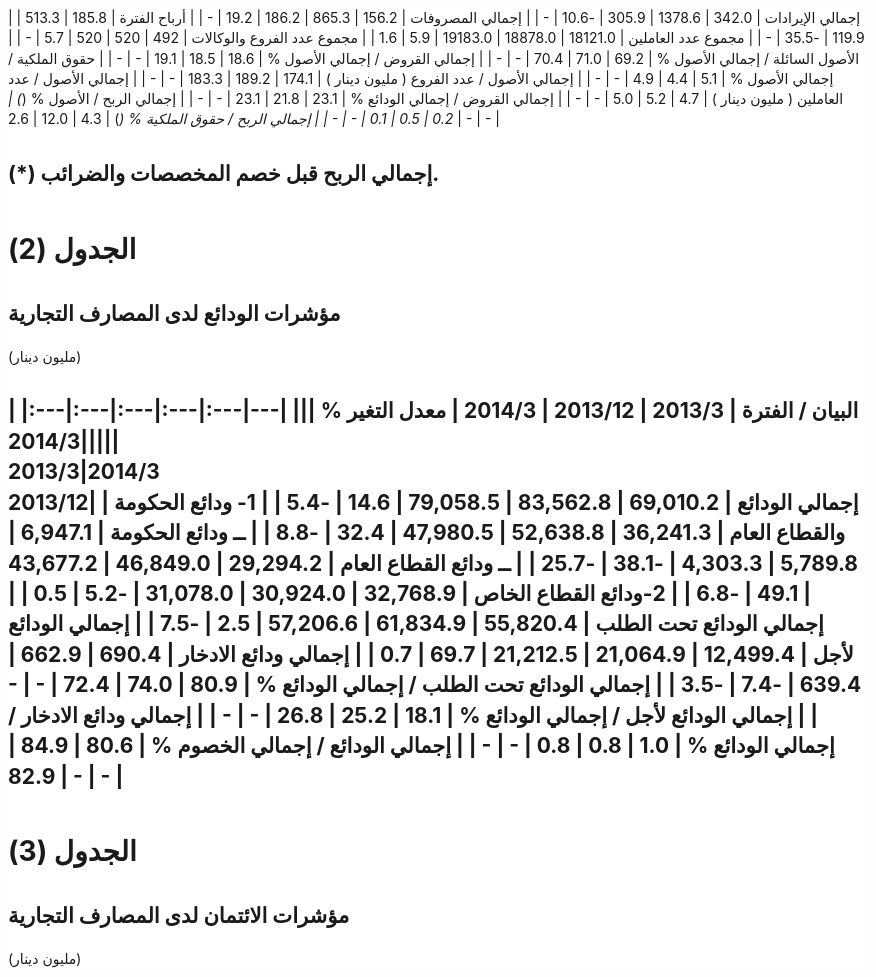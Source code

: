 | إجمالي الإيرادات | 342.0 | 1378.6 | 305.9 | -10.6 | - |
| إجمالي المصروفات | 156.2 | 865.3 | 186.2 | 19.2 | - |
| أرباح الفترة | 185.8 | 513.3 | 119.9 | -35.5 | - |
| مجموع عدد العاملين | 18121.0 | 18878.0 | 19183.0 | 5.9 | 1.6 |
| مجموع عدد الفروع والوكالات | 492 | 520 | 520 | 5.7 | - |
| الأصول السائلة / إجمالي الأصول % | 69.2 | 71.0 | 70.4 | - | - |
| إجمالي القروض / إجمالي الأصول % | 18.6 | 18.5 | 19.1 | - | - |
| حقوق الملكية / إجمالي الأصول % | 5.1 | 4.4 | 4.9 | - | - |
| إجمالي الأصول / عدد الفروع ( مليون دينار ) | 174.1 | 189.2 | 183.3 | - | - |
| إجمالي الأصول / عدد العاملين ( مليون دينار ) | 4.7 | 5.2 | 5.0 | - | - |
| إجمالي القروض / إجمالي الودائع % | 23.1 | 21.8 | 23.1 | - | - |
| إجمالي الربح / الأصول % (*) | 0.2 | 0.5 | 0.1 | - | - |
| إجمالي الربح / حقوق الملكية % (*) | 4.3 | 12.0 | 2.6 | - | - |

(*) إجمالي الربح قبل خصم المخصصات والضرائب.
---
# الجدول (2)
## مؤشرات الودائع لدى المصارف التجارية
(مليون دينار)

| البيان / الفترة | 2013/3 | 2013/12 | 2014/3 | معدل التغير % |||
|---|---:|---:|---:|---:|---:|
|||||2014/3<br>2013/3|2014/3<br>2013/12|
| إجمالي الودائع | 69,010.2 | 83,562.8 | 79,058.5 | 14.6 | -5.4 |
| 1- ودائع الحكومة والقطاع العام | 36,241.3 | 52,638.8 | 47,980.5 | 32.4 | -8.8 |
| ــ ودائع الحكومة | 6,947.1 | 5,789.8 | 4,303.3 | -38.1 | -25.7 |
| ــ ودائع القطاع العام | 29,294.2 | 46,849.0 | 43,677.2 | 49.1 | -6.8 |
| 2-ودائع القطاع الخاص | 32,768.9 | 30,924.0 | 31,078.0 | -5.2 | 0.5 |
| إجمالي الودائع تحت الطلب | 55,820.4 | 61,834.9 | 57,206.6 | 2.5 | -7.5 |
| إجمالي الودائع لأجل | 12,499.4 | 21,064.9 | 21,212.5 | 69.7 | 0.7 |
| إجمالي ودائع الادخار | 690.4 | 662.9 | 639.4 | -7.4 | -3.5 |
| إجمالي الودائع تحت الطلب / إجمالي الودائع % | 80.9 | 74.0 | 72.4 | - | - |
| إجمالي الودائع لأجل / إجمالي الودائع % | 18.1 | 25.2 | 26.8 | - | - |
| إجمالي ودائع الادخار / إجمالي الودائع % | 1.0 | 0.8 | 0.8 | - | - |
| إجمالي الودائع / إجمالي الخصوم % | 80.6 | 84.9 | 82.9 | - | - |
---
# الجدول (3)
## مؤشرات الائتمان لدى المصارف التجارية
(مليون دينار)
